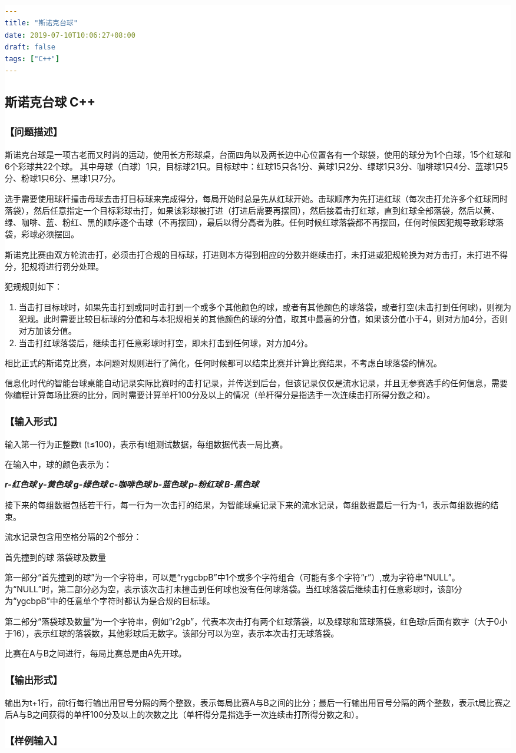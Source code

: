 ```yaml
---
title: "斯诺克台球"
date: 2019-07-10T10:06:27+08:00
draft: false
tags: ["C++"]
---
```


## 斯诺克台球 C++

### 【问题描述】
斯诺克台球是一项古老而又时尚的运动，使用长方形球桌，台面四角以及两长边中心位置各有一个球袋，使用的球分为1个白球，15个红球和6个彩球共22个球。
其中母球（白球）1只，目标球21只。目标球中：红球15只各1分、黄球1只2分、绿球1只3分、咖啡球1只4分、蓝球1只5分、粉球1只6分、黑球1只7分。

选手需要使用球杆撞击母球去击打目标球来完成得分，每局开始时总是先从红球开始。击球顺序为先打进红球（每次击打允许多个红球同时落袋），然后任意指定一个目标彩球击打，如果该彩球被打进（打进后需要再摆回），然后接着击打红球，直到红球全部落袋，然后以黄、绿、咖啡、蓝、粉红、黑的顺序逐个击球（不再摆回），最后以得分高者为胜。任何时候红球落袋都不再摆回，任何时候因犯规导致彩球落袋，彩球必须摆回。

斯诺克比赛由双方轮流击打，必须击打合规的目标球，打进则本方得到相应的分数并继续击打，未打进或犯规轮换为对方击打，未打进不得分，犯规将进行罚分处理。

犯规规则如下：
1. 当击打目标球时，如果先击打到或同时击打到一个或多个其他颜色的球，或者有其他颜色的球落袋，或者打空(未击打到任何球)，则视为犯规。此时需要比较目标球的分值和与本犯规相关的其他颜色的球的分值，取其中最高的分值，如果该分值小于4，则对方加4分，否则对方加该分值。
2. 当击打红球落袋后，继续击打任意彩球时打空，即未打击到任何球，对方加4分。

相比正式的斯诺克比赛，本问题对规则进行了简化，任何时候都可以结束比赛并计算比赛结果，不考虑白球落袋的情况。

信息化时代的智能台球桌能自动记录实际比赛时的击打记录，并传送到后台，但该记录仅仅是流水记录，并且无参赛选手的任何信息，需要你编程计算每场比赛的比分，同时需要计算单杆100分及以上的情况（单杆得分是指选手一次连续击打所得分数之和）。

### 【输入形式】
输入第一行为正整数t (t≤100)，表示有t组测试数据，每组数据代表一局比赛。

在输入中，球的颜色表示为：

***r-红色球 y-黄色球 g-绿色球 c-咖啡色球 b-蓝色球 p-粉红球 B-黑色球***

接下来的每组数据包括若干行，每一行为一次击打的结果，为智能球桌记录下来的流水记录，每组数据最后一行为-1，表示每组数据的结束。

流水记录包含用空格分隔的2个部分：

首先撞到的球 落袋球及数量

第一部分“首先撞到的球”为一个字符串，可以是“rygcbpB”中1个或多个字符组合（可能有多个字符“r”）,或为字符串“NULL”。为“NULL”时，第二部分必为空，表示该次击打未撞击到任何球也没有任何球落袋。当红球落袋后继续击打任意彩球时，该部分为“ygcbpB”中的任意单个字符时都认为是合规的目标球。

第二部分“落袋球及数量”为一个字符串，例如“r2gb”，代表本次击打有两个红球落袋，以及绿球和篮球落袋，红色球r后面有数字（大于0小于16），表示红球的落袋数，其他彩球后无数字。该部分可以为空，表示本次击打无球落袋。

比赛在A与B之间进行，每局比赛总是由A先开球。

### 【输出形式】
输出为t+1行，前t行每行输出用冒号分隔的两个整数，表示每局比赛A与B之间的比分；最后一行输出用冒号分隔的两个整数，表示t局比赛之后A与B之间获得的单杆100分及以上的次数之比（单杆得分是指选手一次连续击打所得分数之和）。
### 【样例输入】
